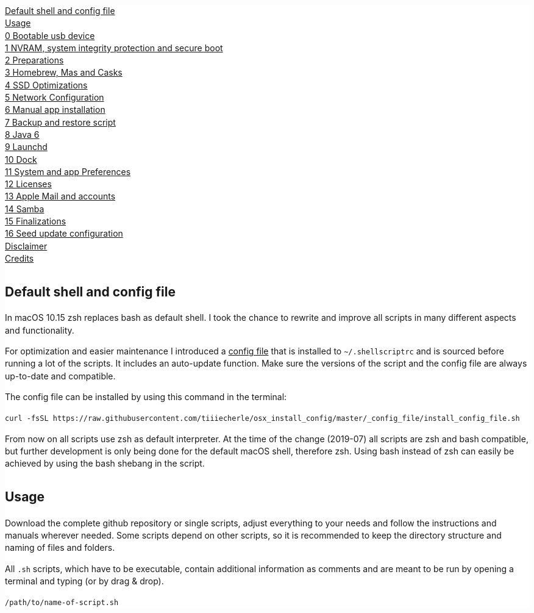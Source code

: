 [Default shell and config file](#default-shell-and-config-file)  
[Usage](#usage)  
[0 Bootable usb device](#0bootable-usb-device)  
[1 NVRAM, system integrity protection and secure boot](#1nvram-system-integrity-protection-and-secure-boot)  
[2	Preparations](#2preparations)  
[3	Homebrew, Mas and Casks](#3homebrew-casks-and-mas)  
[4	SSD Optimizations](#4ssd-optimizations)  
[5	Network Configuration](#5network-configuration)  
[6	Manual app installation](#6manual-app-installation)  
[7	Backup and restore script](#7backup-and-restore-script)  
[8	Java 6](#8java-6)  
[9	Launchd](#9launchd)  
[10 Dock](#10-dock)  
[11 System and app Preferences](#11-system-and-app-preferences)  
[12 Licenses](#12-licenses)  
[13 Apple Mail and accounts](#13-apple-mail-and-accounts)  
[14 Samba](#14-samba)  
[15 Finalizations](#15-finalizations)  
[16 Seed update configuration](#16-seed-update-configuration)  
[Disclaimer](#disclaimer)  
[Credits](#credits)  


Default shell and config file
-----
In macOS 10.15 zsh replaces bash as default shell. I took the chance to rewrite and improve all scripts in many different aspects and functionality.

For optimization and easier maintenance I introduced a [config file](https://github.com/tiiiecherle/osx_install_config/blob/master/_config_file/shellscriptsrc.sh) that is installed to `~/.shellscriptrc` and is sourced before running a lot of the scripts. It includes an auto-update function. Make sure the versions of the script and the config file are always up-to-date and compatible.

The config file can be installed by using this command in the terminal:

`curl -fsSL https://raw.githubusercontent.com/tiiiecherle/osx_install_config/master/_config_file/install_config_file.sh`

From now on all scripts use zsh as default interpreter. At the time of the change (2019-07) all scripts are zsh and bash compatible, but further development is only being done for the default macOS shell, therefore zsh. Using bash instead of zsh can easily be achieved by using the bash shebang in the script.


Usage
-----
Download the complete github repository or single scripts, adjust everything to your needs and follow the instructions and manuals wherever needed. Some scripts depend on other scripts, so it is recommended to keep the directory structure and naming of files and folders. 

All `.sh` scripts, which have to be executable, contain additional information as comments and are meant to be run by opening a terminal and typing (or by drag & drop).

```
/path/to/name-of-script.sh
```
